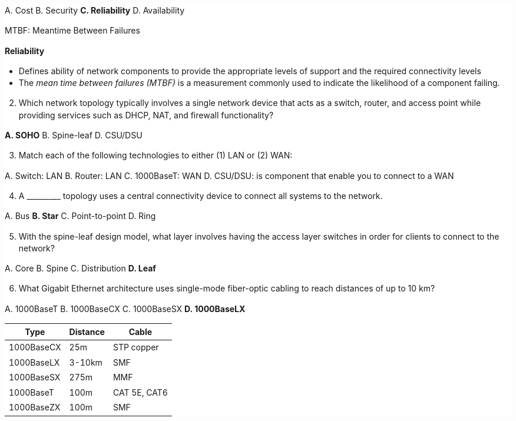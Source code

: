A. Cost
B. Security
**C. Reliability**
D. Availability

MTBF: Meantime Between Failures

**Reliability**
* Defines ability of network components to provide the appropriate levels of support and the required connectivity levels
* The *mean time between failures (MTBF)* is a measurement commonly used to indicate the likelihood of a component failing.

2. Which network topology typically involves a single network device that acts as a switch, router, and access point while providing services such as DHCP, NAT, and firewall functionality?

**A. SOHO**
B. Spine-leaf
D. CSU/DSU

3.  Match each of the following technologies to either (1) LAN or (2) WAN:

A. Switch: LAN
B. Router: LAN
C. 1000BaseT: WAN
D. CSU/DSU: is component that enable you to connect to a WAN

4.  A _________ topology uses a central connectivity device to connect all systems to the network.

A. Bus
**B. Star**
C. Point-to-point
D. Ring

5.  With the spine-leaf design model, what layer involves having the access layer switches in order for clients to connect to the network?

A. Core
B. Spine
C. Distribution
**D. Leaf**

6.  What Gigabit Ethernet architecture uses single-mode fiber-optic cabling to reach distances of up to 10 km?

A. 1000BaseT
B. 1000BaseCX
C. 1000BaseSX
**D. 1000BaseLX**

| Type       | Distance | Cable        |
| ---------- | -------- | ------------ |
| 1000BaseCX | 25m      | STP copper   |
| 1000BaseLX | 3-10km   | SMF          |
| 1000BaseSX | 275m     | MMF          |
| 1000BaseT  | 100m     | CAT 5E, CAT6 |
| 1000BaseZX | 100m     | SMF          |
